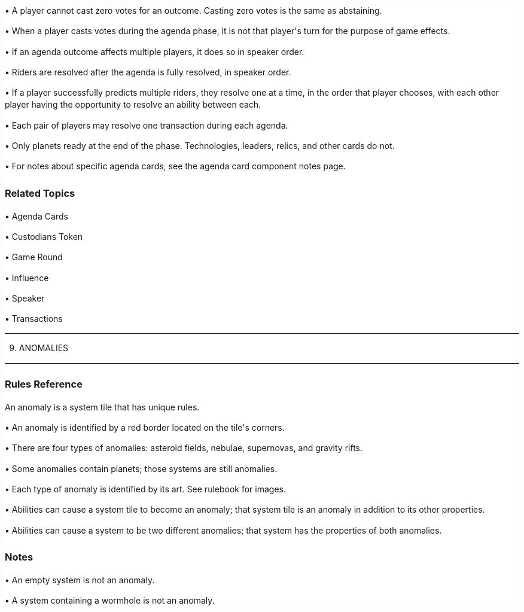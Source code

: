 • A player cannot cast zero votes for an outcome. Casting zero votes is the same as abstaining.
    
• When a player casts votes during the agenda phase, it is not that player's turn for the purpose of game effects.
    
• If an agenda outcome affects multiple players, it does so in speaker order.
    
• Riders are resolved after the agenda is fully resolved, in speaker order.
    
• If a player successfully predicts multiple riders, they resolve one at a time, in the order that player chooses, with each other player having the opportunity to resolve an ability between each.
    
• Each pair of players may resolve one transaction during each agenda.
    
• Only planets ready at the end of the phase. Technologies, leaders, relics, and other cards do not.
    
• For notes about specific agenda cards, see the agenda card component notes page.

### Related Topics

• Agenda Cards
    
• Custodians Token
    
• Game Round
    
• Influence
    
• Speaker
    
• Transactions


--------------------------------------------------------------------------------
9. ANOMALIES
--------------------------------------------------------------------------------

### Rules Reference

An anomaly is a system tile that has unique rules.

• An anomaly is identified by a red border located on the tile's corners.
    
• There are four types of anomalies: asteroid fields, nebulae, supernovas, and gravity rifts.

• Some anomalies contain planets; those systems are still anomalies.

• Each type of anomaly is identified by its art. See rulebook for images.
    
• Abilities can cause a system tile to become an anomaly; that system tile is an anomaly in addition to its other properties.
    
• Abilities can cause a system to be two different anomalies; that system has the properties of both anomalies.

### Notes

• An empty system is not an anomaly.
    
• A system containing a wormhole is not an anomaly.
    
